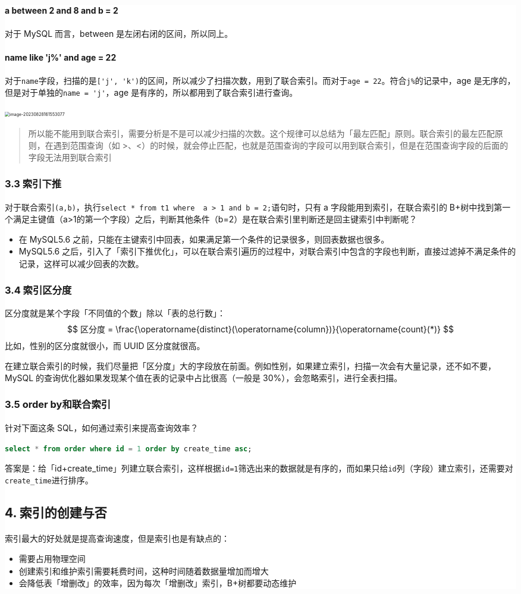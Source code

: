 #### a between 2 and 8 and b = 2

对于 MySQL 而言，between 是左闭右闭的区间，所以同上。

#### name like 'j%' and age = 22

对于`name`字段，扫描的是`['j', 'k')`的区间，所以减少了扫描次数，用到了联合索引。而对于`age = 22`。符合`j%`的记录中，age 是无序的，但是对于单独的`name = 'j'`，age 是有序的，所以都用到了联合索引进行查询。

<img src="https://raw.githubusercontent.com/Missyesterday/picgo/main/picgo/image-20230828161553077.png" alt="image-20230828161553077" style="zoom:50%;" />



>   所以能不能用到联合索引，需要分析是不是可以减少扫描的次数。这个规律可以总结为「最左匹配」原则。联合索引的最左匹配原则，在遇到范围查询（如 >、<）的时候，就会停止匹配，也就是范围查询的字段可以用到联合索引，但是在范围查询字段的后面的字段无法用到联合索引

### 3.3 索引下推

对于联合索引`(a,b)`，执行`select * from t1 where  a > 1 and b = 2;`语句时，只有 a 字段能用到索引，在联合索引的 B+树中找到第一个满足主键值（a>1的第一个字段）之后，判断其他条件（b=2）是在联合索引里判断还是回主键索引中判断呢？

-   在 MySQL5.6 之前，只能在主键索引中回表，如果满足第一个条件的记录很多，则回表数据也很多。
-   MySQL5.6 之后，引入了「索引下推优化」，可以在联合索引遍历的过程中，对联合索引中包含的字段也判断，直接过滤掉不满足条件的记录，这样可以减少回表的次数。



### 3.4 索引区分度

区分度就是某个字段「不同值的个数」除以「表的总行数」：
$$
区分度 = \frac{\operatorname{distinct}(\operatorname{column})}{\operatorname{count}(*)}
$$
比如，性别的区分度就很小，而 UUID 区分度就很高。

在建立联合索引的时候，我们尽量把「区分度」大的字段放在前面。例如性别，如果建立索引，扫描一次会有大量记录，还不如不要，MySQL 的查询优化器如果发现某个值在表的记录中占比很高（一般是 30%），会忽略索引，进行全表扫描。



### 3.5 order by和联合索引

针对下面这条 SQL，如何通过索引来提高查询效率？

```sql
select * from order where id = 1 order by create_time asc;
```

答案是：给「id+create_time」列建立联合索引，这样根据`id=1`筛选出来的数据就是有序的，而如果只给`id`列（字段）建立索引，还需要对`create_time`进行排序。

## 4. 索引的创建与否

索引最大的好处就是提高查询速度，但是索引也是有缺点的：

-   需要占用物理空间
-   创建索引和维护索引需要耗费时间，这种时间随着数据量增加而增大
-   会降低表「增删改」的效率，因为每次「增删改」索引，B+树都要动态维护


